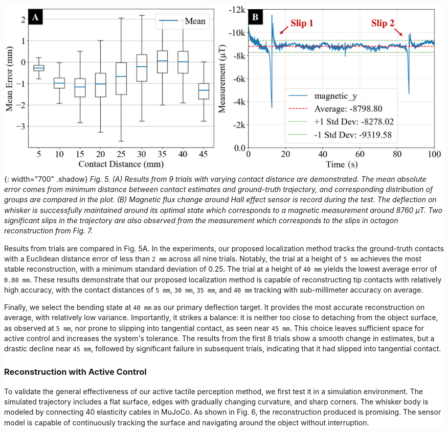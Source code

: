 ![Fig. 5](/localdata/assets/EinsProject/Whisker-based%20Active%20Tactile%20Perception%20for%20Contour%20Reconstruction-Fig5-1.png){: width="700" .shadow}
_Fig. 5. (A) Results from 9 trials with varying contact distance are demonstrated. The mean absolute error comes from minimum distance between contact estimates and ground-truth trajectory, and corresponding distribution of groups are compared in the plot. (B) Magnetic flux change around Hall effect sensor is record during the test. The deflection on whisker is successfully maintained around its optimal state which corresponds to a magnetic measurement around 8760 $\mu T$. Two significant slips in the trajectory are also observed from the measurement which corresponds to the slips in octagon reconstruction from Fig. 7._

Results from trials are compared in Fig. 5A. In the experiments, our proposed localization method tracks the ground-truth contacts with a Euclidean distance error of less than `2 mm` across all nine trials. Notably, the trial at a height of `5 mm` achieves the most stable reconstruction, with a minimum standard deviation of 0.25. The trial at a height of `40 mm` yields the lowest average error of `0.08 mm`. These results demonstrate that our proposed localization method is capable of reconstructing tip contacts with relatively high accuracy, with the contact distances of `5 mm`, `30 mm`, `35 mm`, and `40 mm` tracking with sub-millimeter accuracy on average.

Finally, we select the bending state at `40 mm` as our primary deflection target. It provides the most accurate reconstruction on average, with relatively low variance. Importantly, it strikes a balance: it is neither too close to detaching from the object surface, as observed at `5 mm`, nor prone to slipping into tangential contact, as seen near `45 mm`. This choice leaves sufficient space for active control and increases the system's tolerance. The results from the first 8 trials show a smooth change in estimates, but a drastic decline near `45 mm`, followed by significant failure in subsequent trials, indicating that it had slipped into tangential contact.

### Reconstruction with Active Control

To validate the general effectiveness of our active tactile perception method, we first test it in a simulation environment. The simulated trajectory includes a flat surface, edges with gradually changing curvature, and sharp corners. The whisker body is modeled by connecting 40 elasticity cables in MuJoCo. As shown in Fig. 6, the reconstruction produced is promising. The sensor model is capable of continuously tracking the surface and navigating around the object without interruption.
